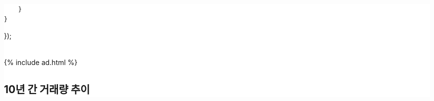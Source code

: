         }
    }
});

</script>


<br>
{% include ad.html %}
<br>

## 10년 간 거래량 추이


<div style="width:100%;">
    <canvas id="deal_progress" height="250"></canvas>
</div>

<script>
new Chart(document.getElementById("deal_progress"), {
    type: 'line',
    data: {
        labels: ['200901','200902','200903','200904','200905','200906','200907','200908','200909','200910','200911','200912','201001','201002','201003','201004','201005','201006','201007','201008','201009','201010','201011','201012','201101','201102','201103','201104','201105','201106','201107','201108','201109','201110','201111','201112','201201','201202','201203','201204','201205','201206','201207','201208','201209','201210','201211','201212','201301','201302','201303','201304','201305','201306','201307','201308','201309','201310','201311','201312','201401','201402','201403','201404','201405','201406','201407','201408','201409','201410','201411','201412','201501','201502','201503','201504','201505','201506','201507','201508','201509','201510','201511','201512','201601','201602','201603','201604','201605','201606','201607','201608','201609','201610','201611','201612','201701','201702','201703','201704','201705','201706','201707','201708','201709','201710','201711','201712','201801','201802','201803','201804','201805','201806','201807','201808','201809','201810','201811','201812','201901'],
        datasets: [{
            label: '실거래 수',
            pointRadius: 1,
            data: [126, 190, 226, 210, 190, 198, 173, 206, 280, 249, 216, 228, 226, 230, 304, 238, 220, 200, 191, 181, 178, 266, 312, 289, 286, 257, 421, 318, 260, 287, 280, 267, 261, 288, 303, 288, 177, 290, 302, 298, 262, 236, 228, 198, 231, 318, 321, 229, 235, 254, 283, 299, 299, 265, 168, 202, 249, 255, 258, 215, 206, 259, 315, 249, 211, 241, 226, 203, 257, 293, 256, 213, 277, 210, 309, 325, 265, 261, 234, 218, 234, 216, 157, 195, 131, 116, 167, 153, 143, 163, 111, 152, 130, 179, 164, 144, 129, 172, 165, 145, 176, 188, 164, 152, 156, 148, 151, 116, 131, 103, 157, 145, 118, 151, 105, 112, 133, 157, 110, 66, 1],
            borderColor: "rgba(255, 201, 14, 1)",
            backgroundColor: "rgba(255, 201, 14, 0.5)",
            fill: true,
        }]
    },
    options: {
        responsive: true,
        title: {
            display: true,
            text: '10년간 거래량 추이'
        },
        tooltips: {
            mode: 'index',
            intersect: false,
        },
        hover: {
            mode: 'nearest',
            intersect: true
        },
        scales: {
            xAxes: [{
                display: true,
                scaleLabel: {